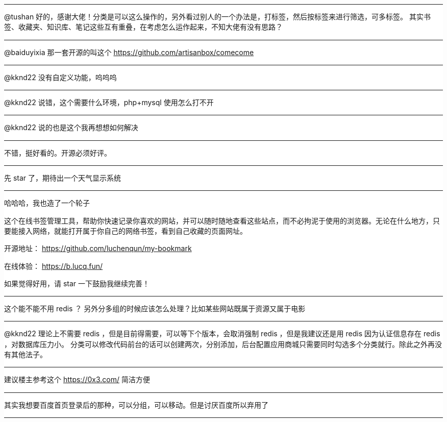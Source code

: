 ---------------------------------------------------

@tushan 好的，感谢大佬！分类是可以这么操作的，另外看过别人的一个办法是，打标签，然后按标签来进行筛选，可多标签。
其实书签、收藏夹、知识库、笔记这些互有重叠，在考虑怎么运作起来，不知大佬有没有思路？

---------------------------------------------------

@baiduyixia 那一套开源的叫这个 https://github.com/artisanbox/comecome

---------------------------------------------------

@kknd22 没有自定义功能，呜呜呜

---------------------------------------------------

@kknd22 说错，这个需要什么环境，php+mysql 使用怎么打不开

---------------------------------------------------

@kknd22 说的也是这个我再想想如何解决

---------------------------------------------------

不错，挺好看的。开源必须好评。

---------------------------------------------------

先 star 了，期待出一个天气显示系统

---------------------------------------------------

哈哈哈，我也造了一个轮子

这个在线书签管理工具，帮助你快速记录你喜欢的网站，并可以随时随地查看这些站点，而不必拘泥于使用的浏览器。无论在什么地方，只要能接入网络，就能打开属于你自己的网络书签，看到自己收藏的页面网址。

开源地址： https://github.com/luchenqun/my-bookmark

在线体验： https://b.lucq.fun/

如果觉得好用，请 star 一下鼓励我继续完善！

---------------------------------------------------

这个能不能不用 redis ？
另外分多组的时候应该怎么处理？比如某些网站既属于资源又属于电影

---------------------------------------------------

@kknd22 理论上不需要 redis ，但是目前得需要，可以等下个版本，会取消强制 redis ，但是我建议还是用 redis 因为认证信息存在 redis ，对数据库压力小。
分类可以修改代码前台的话可以创建两次，分别添加，后台配置应用商城只需要同时勾选多个分类就行。除此之外再没有其他法子。

---------------------------------------------------

建议楼主参考这个 https://0x3.com/
简洁方便

---------------------------------------------------

其实我想要百度首页登录后的那种，可以分组，可以移动。但是讨厌百度所以弃用了

---------------------------------------------------

